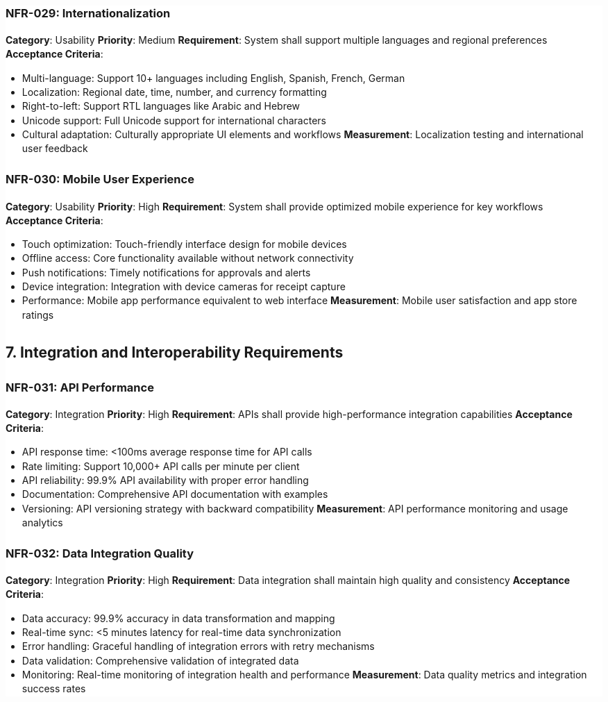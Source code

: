 ### NFR-029: Internationalization
**Category**: Usability
**Priority**: Medium
**Requirement**: System shall support multiple languages and regional preferences
**Acceptance Criteria**:
- Multi-language: Support 10+ languages including English, Spanish, French, German
- Localization: Regional date, time, number, and currency formatting
- Right-to-left: Support RTL languages like Arabic and Hebrew
- Unicode support: Full Unicode support for international characters
- Cultural adaptation: Culturally appropriate UI elements and workflows
**Measurement**: Localization testing and international user feedback

### NFR-030: Mobile User Experience
**Category**: Usability
**Priority**: High
**Requirement**: System shall provide optimized mobile experience for key workflows
**Acceptance Criteria**:
- Touch optimization: Touch-friendly interface design for mobile devices
- Offline access: Core functionality available without network connectivity
- Push notifications: Timely notifications for approvals and alerts
- Device integration: Integration with device cameras for receipt capture
- Performance: Mobile app performance equivalent to web interface
**Measurement**: Mobile user satisfaction and app store ratings

## 7. Integration and Interoperability Requirements

### NFR-031: API Performance
**Category**: Integration
**Priority**: High
**Requirement**: APIs shall provide high-performance integration capabilities
**Acceptance Criteria**:
- API response time: <100ms average response time for API calls
- Rate limiting: Support 10,000+ API calls per minute per client
- API reliability: 99.9% API availability with proper error handling
- Documentation: Comprehensive API documentation with examples
- Versioning: API versioning strategy with backward compatibility
**Measurement**: API performance monitoring and usage analytics

### NFR-032: Data Integration Quality
**Category**: Integration
**Priority**: High
**Requirement**: Data integration shall maintain high quality and consistency
**Acceptance Criteria**:
- Data accuracy: 99.9% accuracy in data transformation and mapping
- Real-time sync: <5 minutes latency for real-time data synchronization
- Error handling: Graceful handling of integration errors with retry mechanisms
- Data validation: Comprehensive validation of integrated data
- Monitoring: Real-time monitoring of integration health and performance
**Measurement**: Data quality metrics and integration success rates
